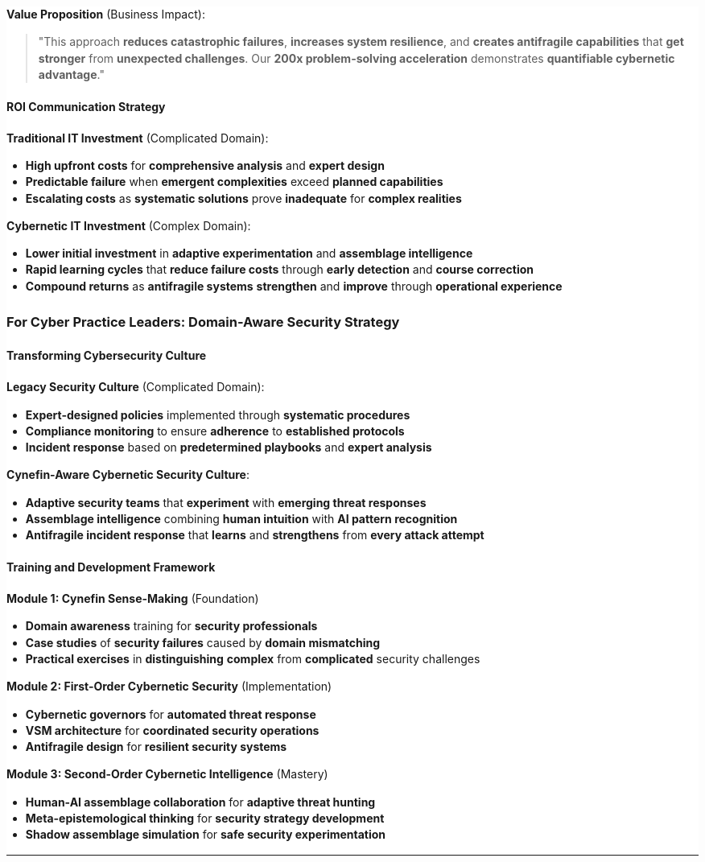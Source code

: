 **Value Proposition** (Business Impact):
> "This approach **reduces catastrophic failures**, **increases system resilience**, and **creates antifragile capabilities** that **get stronger** from **unexpected challenges**. Our **200x problem-solving acceleration** demonstrates **quantifiable cybernetic advantage**."

#### **ROI Communication Strategy**

**Traditional IT Investment** (Complicated Domain):
- **High upfront costs** for **comprehensive analysis** and **expert design**
- **Predictable failure** when **emergent complexities** exceed **planned capabilities**
- **Escalating costs** as **systematic solutions** prove **inadequate** for **complex realities**

**Cybernetic IT Investment** (Complex Domain):
- **Lower initial investment** in **adaptive experimentation** and **assemblage intelligence**
- **Rapid learning cycles** that **reduce failure costs** through **early detection** and **course correction**
- **Compound returns** as **antifragile systems** **strengthen** and **improve** through **operational experience**

### **For Cyber Practice Leaders: Domain-Aware Security Strategy**

#### **Transforming Cybersecurity Culture**

**Legacy Security Culture** (Complicated Domain):
- **Expert-designed policies** implemented through **systematic procedures**
- **Compliance monitoring** to ensure **adherence** to **established protocols**
- **Incident response** based on **predetermined playbooks** and **expert analysis**

**Cynefin-Aware Cybernetic Security Culture**:
- **Adaptive security teams** that **experiment** with **emerging threat responses**
- **Assemblage intelligence** combining **human intuition** with **AI pattern recognition**
- **Antifragile incident response** that **learns** and **strengthens** from **every attack attempt**

#### **Training and Development Framework**

**Module 1: Cynefin Sense-Making** (Foundation)
- **Domain awareness** training for **security professionals**
- **Case studies** of **security failures** caused by **domain mismatching**
- **Practical exercises** in **distinguishing** **complex** from **complicated** security challenges

**Module 2: First-Order Cybernetic Security** (Implementation)
- **Cybernetic governors** for **automated threat response**
- **VSM architecture** for **coordinated security operations**
- **Antifragile design** for **resilient security systems**

**Module 3: Second-Order Cybernetic Intelligence** (Mastery)
- **Human-AI assemblage collaboration** for **adaptive threat hunting**
- **Meta-epistemological thinking** for **security strategy development**
- **Shadow assemblage simulation** for **safe security experimentation**

---
